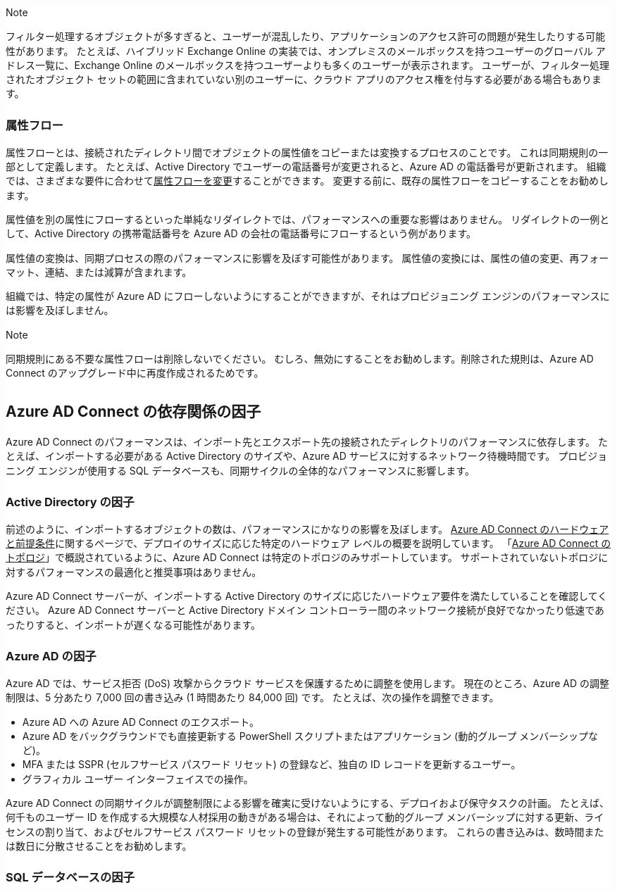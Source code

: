 > [!NOTE]
> フィルター処理するオブジェクトが多すぎると、ユーザーが混乱したり、アプリケーションのアクセス許可の問題が発生したりする可能性があります。 たとえば、ハイブリッド Exchange Online の実装では、オンプレミスのメールボックスを持つユーザーのグローバル アドレス一覧に、Exchange Online のメールボックスを持つユーザーよりも多くのユーザーが表示されます。 ユーザーが、フィルター処理されたオブジェクト セットの範囲に含まれていない別のユーザーに、クラウド アプリのアクセス権を付与する必要がある場合もあります。

### <a name="attribute-flows"></a>属性フロー

属性フローとは、接続されたディレクトリ間でオブジェクトの属性値をコピーまたは変換するプロセスのことです。 これは同期規則の一部として定義します。 たとえば、Active Directory でユーザーの電話番号が変更されると、Azure AD の電話番号が更新されます。 組織では、さまざまな要件に合わせて[属性フローを変更](./how-to-connect-sync-change-the-configuration.md)することができます。 変更する前に、既存の属性フローをコピーすることをお勧めします。

属性値を別の属性にフローするといった単純なリダイレクトでは、パフォーマンスへの重要な影響はありません。 リダイレクトの一例として、Active Directory の携帯電話番号を Azure AD の会社の電話番号にフローするという例があります。

属性値の変換は、同期プロセスの際のパフォーマンスに影響を及ぼす可能性があります。 属性値の変換には、属性の値の変更、再フォーマット、連結、または減算が含まれます。

組織では、特定の属性が Azure AD にフローしないようにすることができますが、それはプロビジョニング エンジンのパフォーマンスには影響を及ぼしません。

> [!NOTE]
> 同期規則にある不要な属性フローは削除しないでください。 むしろ、無効にすることをお勧めします。削除された規則は、Azure AD Connect のアップグレード中に再度作成されるためです。

## <a name="azure-ad-connect-dependency-factors"></a>Azure AD Connect の依存関係の因子

Azure AD Connect のパフォーマンスは、インポート先とエクスポート先の接続されたディレクトリのパフォーマンスに依存します。 たとえば、インポートする必要がある Active Directory のサイズや、Azure AD サービスに対するネットワーク待機時間です。 プロビジョニング エンジンが使用する SQL データベースも、同期サイクルの全体的なパフォーマンスに影響します。

### <a name="active-directory-factors"></a>Active Directory の因子

前述のように、インポートするオブジェクトの数は、パフォーマンスにかなりの影響を及ぼします。 [Azure AD Connect のハードウェアと前提条件](how-to-connect-install-prerequisites.md)に関するページで、デプロイのサイズに応じた特定のハードウェア レベルの概要を説明しています。 「[Azure AD Connect のトポロジ](plan-connect-topologies.md)」で概説されているように、Azure AD Connect は特定のトポロジのみサポートしています。 サポートされていないトポロジに対するパフォーマンスの最適化と推奨事項はありません。

Azure AD Connect サーバーが、インポートする Active Directory のサイズに応じたハードウェア要件を満たしていることを確認してください。 Azure AD Connect サーバーと Active Directory ドメイン コントローラー間のネットワーク接続が良好でなかったり低速であったりすると、インポートが遅くなる可能性があります。

### <a name="azure-ad-factors"></a>Azure AD の因子

Azure AD では、サービス拒否 (DoS) 攻撃からクラウド サービスを保護するために調整を使用します。 現在のところ、Azure AD の調整制限は、5 分あたり 7,000 回の書き込み (1 時間あたり 84,000 回) です。 たとえば、次の操作を調整できます。



- Azure AD への Azure AD Connect のエクスポート。
- Azure AD をバックグラウンドでも直接更新する PowerShell スクリプトまたはアプリケーション (動的グループ メンバーシップなど)。
- MFA または SSPR (セルフサービス パスワード リセット) の登録など、独自の ID レコードを更新するユーザー。
- グラフィカル ユーザー インターフェイスでの操作。

Azure AD Connect の同期サイクルが調整制限による影響を確実に受けないようにする、デプロイおよび保守タスクの計画。 たとえば、何千ものユーザー ID を作成する大規模な人材採用の動きがある場合は、それによって動的グループ メンバーシップに対する更新、ライセンスの割り当て、およびセルフサービス パスワード リセットの登録が発生する可能性があります。 これらの書き込みは、数時間または数日に分散させることをお勧めします。

### <a name="sql-database-factors"></a>SQL データベースの因子
